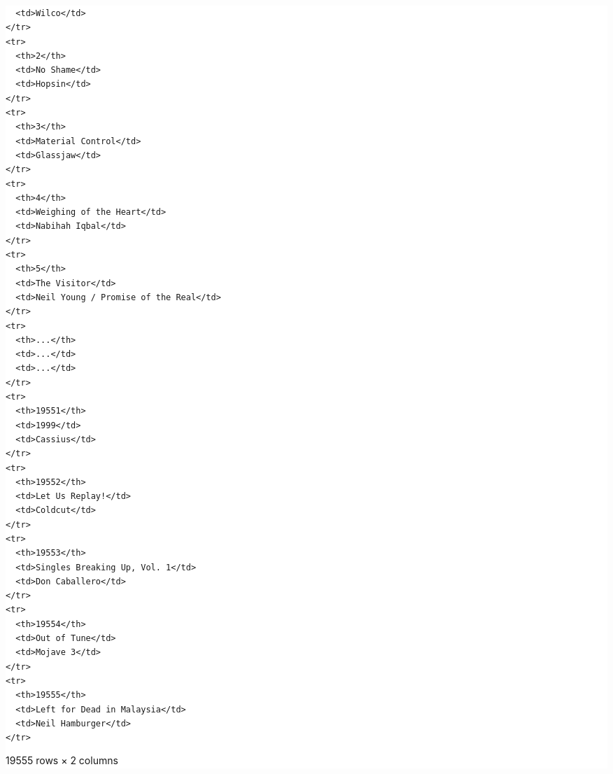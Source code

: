       <td>Wilco</td>
    </tr>
    <tr>
      <th>2</th>
      <td>No Shame</td>
      <td>Hopsin</td>
    </tr>
    <tr>
      <th>3</th>
      <td>Material Control</td>
      <td>Glassjaw</td>
    </tr>
    <tr>
      <th>4</th>
      <td>Weighing of the Heart</td>
      <td>Nabihah Iqbal</td>
    </tr>
    <tr>
      <th>5</th>
      <td>The Visitor</td>
      <td>Neil Young / Promise of the Real</td>
    </tr>
    <tr>
      <th>...</th>
      <td>...</td>
      <td>...</td>
    </tr>
    <tr>
      <th>19551</th>
      <td>1999</td>
      <td>Cassius</td>
    </tr>
    <tr>
      <th>19552</th>
      <td>Let Us Replay!</td>
      <td>Coldcut</td>
    </tr>
    <tr>
      <th>19553</th>
      <td>Singles Breaking Up, Vol. 1</td>
      <td>Don Caballero</td>
    </tr>
    <tr>
      <th>19554</th>
      <td>Out of Tune</td>
      <td>Mojave 3</td>
    </tr>
    <tr>
      <th>19555</th>
      <td>Left for Dead in Malaysia</td>
      <td>Neil Hamburger</td>
    </tr>
  </tbody>
</table>
<p>19555 rows × 2 columns</p>
</div>
